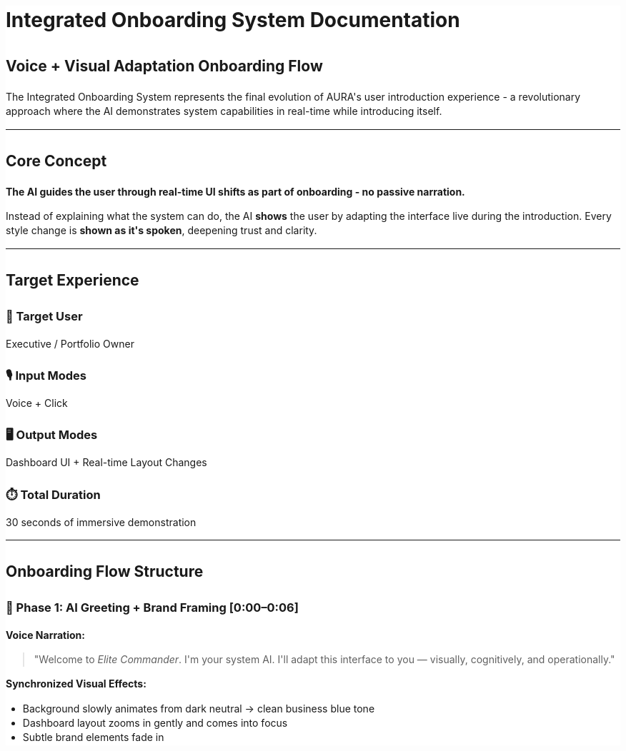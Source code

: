 # Integrated Onboarding System Documentation

## Voice + Visual Adaptation Onboarding Flow

The Integrated Onboarding System represents the final evolution of AURA's user introduction experience - a revolutionary approach where the AI demonstrates system capabilities in real-time while introducing itself.

---

## Core Concept

**The AI guides the user through real-time UI shifts as part of onboarding - no passive narration.**

Instead of explaining what the system can do, the AI **shows** the user by adapting the interface live during the introduction. Every style change is **shown as it's spoken**, deepening trust and clarity.

---

## Target Experience

### **👤 Target User**
Executive / Portfolio Owner

### **🎙️ Input Modes** 
Voice + Click

### **🖥️ Output Modes**
Dashboard UI + Real-time Layout Changes

### **⏱️ Total Duration**
30 seconds of immersive demonstration

---

## Onboarding Flow Structure

### **🪪 Phase 1: AI Greeting + Brand Framing [0:00–0:06]**

**Voice Narration:**
> "Welcome to *Elite Commander*. I'm your system AI. I'll adapt this interface to you — visually, cognitively, and operationally."

**Synchronized Visual Effects:**
- Background slowly animates from dark neutral → clean business blue tone
- Dashboard layout zooms in gently and comes into focus
- Subtle brand elements fade in
